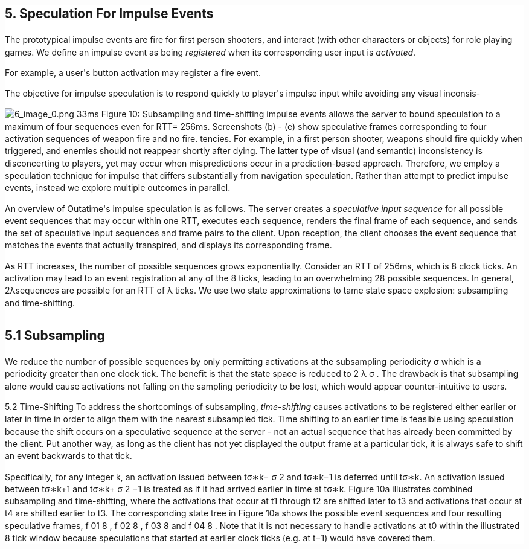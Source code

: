 ## 5. Speculation For Impulse Events

The prototypical impulse events are fire for first person shooters, and interact (with other characters or objects)
for role playing games. We define an impulse event as being *registered* when its corresponding user input is *activated*.

For example, a user's button activation may register a fire event.

The objective for impulse speculation is to respond quickly to player's impulse input while avoiding any visual inconsis-

![6_image_0.png](6_image_0.png) 
33ms Figure 10: Subsampling and time-shifting impulse events allows the server to bound speculation to a maximum of four sequences even for RTT= 256ms. Screenshots (b) - (e) show speculative frames corresponding to four activation sequences of weapon fire and no fire.
tencies. For example, in a first person shooter, weapons should fire quickly when triggered, and enemies should not reappear shortly after dying. The latter type of visual (and semantic) inconsistency is disconcerting to players, yet may occur when mispredictions occur in a prediction-based approach. Therefore, we employ a speculation technique for impulse that differs substantially from navigation speculation. Rather than attempt to predict impulse events, instead we explore multiple outcomes in parallel.

An overview of Outatime's impulse speculation is as follows. The server creates a *speculative input sequence* for all possible event sequences that may occur within one RTT,
executes each sequence, renders the final frame of each sequence, and sends the set of speculative input sequences and frame pairs to the client. Upon reception, the client chooses the event sequence that matches the events that actually transpired, and displays its corresponding frame.

As RTT increases, the number of possible sequences grows exponentially. Consider an RTT of 256ms, which is 8 clock ticks. An activation may lead to an event registration at any of the 8 ticks, leading to an overwhelming 28 possible sequences. In general, 2λsequences are possible for an RTT
of λ ticks. We use two state approximations to tame state space explosion: subsampling and time-shifting.

## 5.1 Subsampling

We reduce the number of possible sequences by only permitting activations at the subsampling periodicity σ which is a periodicity greater than one clock tick. The benefit is that the state space is reduced to 2 λ σ . The drawback is that subsampling alone would cause activations not falling on the sampling periodicity to be lost, which would appear counter-intuitive to users.

5.2 Time-Shifting To address the shortcomings of subsampling, *time-shifting* causes activations to be registered either earlier or later in time in order to align them with the nearest subsampled tick. Time shifting to an earlier time is feasible using speculation because the shift occurs on a speculative sequence at the server - not an actual sequence that has already been committed by the client. Put another way, as long as the client has not yet displayed the output frame at a particular tick, it is always safe to shift an event backwards to that tick.

Specifically, for any integer k, an activation issued between tσ∗k− σ 2 and tσ∗k−1 is deferred until tσ∗k. An activation issued between tσ∗k+1 and tσ∗k+ σ 2 −1 is treated as if it had arrived earlier in time at tσ∗k. Figure 10a illustrates combined subsampling and time-shifting, where the activations that occur at t1 through t2 are shifted later to t3 and activations that occur at t4 are shifted earlier to t3. The corresponding state tree in Figure 10a shows the possible event sequences and four resulting speculative frames, f 01 8 ,
f 02 8 , f 03 8 and f 04 8 . Note that it is not necessary to handle activations at t0 within the illustrated 8 tick window because speculations that started at earlier clock ticks (e.g. at t−1)
would have covered them.
